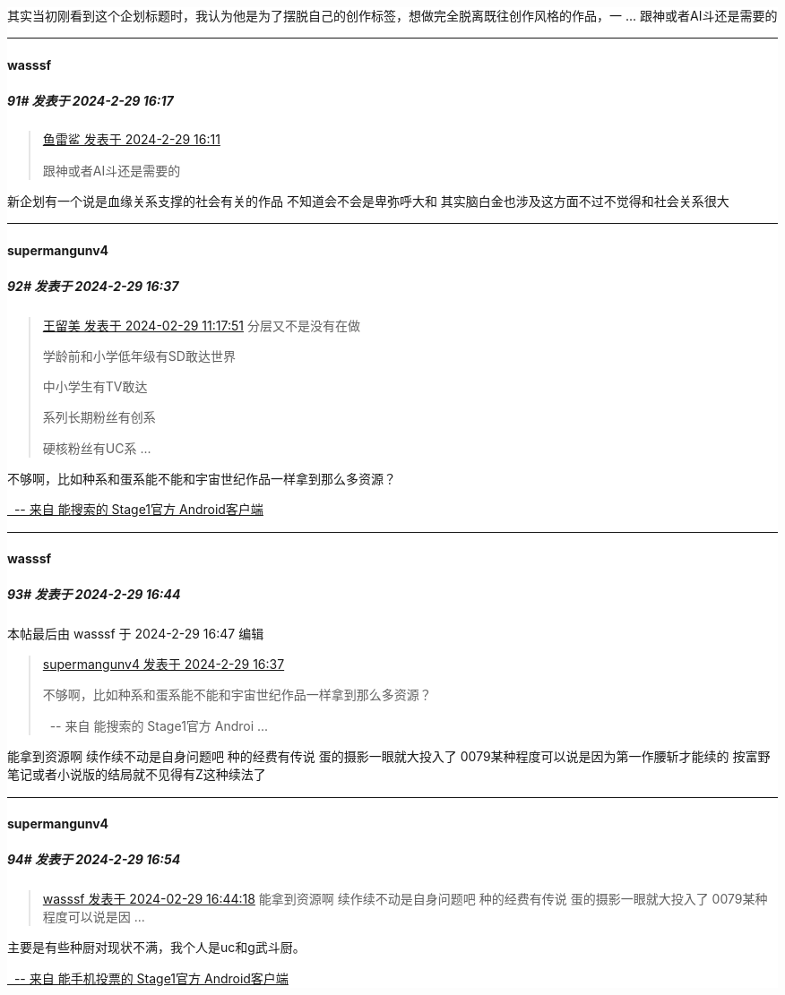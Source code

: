 其实当初刚看到这个企划标题时，我认为他是为了摆脱自己的创作标签，想做完全脱离既往创作风格的作品，一 ...</blockquote>
跟神或者AI斗还是需要的

*****

####  wasssf  
##### 91#       发表于 2024-2-29 16:17

<blockquote><a href="httphttps://bbs.saraba1st.com/2b/forum.php?mod=redirect&amp;goto=findpost&amp;pid=64105659&amp;ptid=2168965" target="_blank">鱼雷鲨 发表于 2024-2-29 16:11</a>

跟神或者AI斗还是需要的</blockquote>
新企划有一个说是血缘关系支撑的社会有关的作品 不知道会不会是卑弥呼大和 其实脑白金也涉及这方面不过不觉得和社会关系很大

*****

####  supermangunv4  
##### 92#       发表于 2024-2-29 16:37

<blockquote><a href="httphttps://bbs.saraba1st.com/2b/forum.php?mod=redirect&amp;goto=findpost&amp;pid=64102374&amp;ptid=2168965" target="_blank">王留美 发表于 2024-02-29 11:17:51</a>
分层又不是没有在做

学龄前和小学低年级有SD敢达世界

中小学生有TV敢达

系列长期粉丝有创系

硬核粉丝有UC系 ...</blockquote>不够啊，比如种系和蛋系能不能和宇宙世纪作品一样拿到那么多资源？

[  -- 来自 能搜索的 Stage1官方 Android客户端](https://www.coolapk.com/apk/140634)

*****

####  wasssf  
##### 93#       发表于 2024-2-29 16:44

 本帖最后由 wasssf 于 2024-2-29 16:47 编辑 
<blockquote><a href="httphttps://bbs.saraba1st.com/2b/forum.php?mod=redirect&amp;goto=findpost&amp;pid=64105914&amp;ptid=2168965" target="_blank">supermangunv4 发表于 2024-2-29 16:37</a>

不够啊，比如种系和蛋系能不能和宇宙世纪作品一样拿到那么多资源？

  -- 来自 能搜索的 Stage1官方 Androi ...</blockquote>
能拿到资源啊 续作续不动是自身问题吧 种的经费有传说 蛋的摄影一眼就大投入了 0079某种程度可以说是因为第一作腰斩才能续的 按富野笔记或者小说版的结局就不见得有Z这种续法了

*****

####  supermangunv4  
##### 94#       发表于 2024-2-29 16:54

<blockquote><a href="httphttps://bbs.saraba1st.com/2b/forum.php?mod=redirect&amp;goto=findpost&amp;pid=64105981&amp;ptid=2168965" target="_blank">wasssf 发表于 2024-02-29 16:44:18</a>
能拿到资源啊 续作续不动是自身问题吧 种的经费有传说 蛋的摄影一眼就大投入了 0079某种程度可以说是因 ...</blockquote>主要是有些种厨对现状不满，我个人是uc和g武斗厨。

[  -- 来自 能手机投票的 Stage1官方 Android客户端](https://www.coolapk.com/apk/140634)

